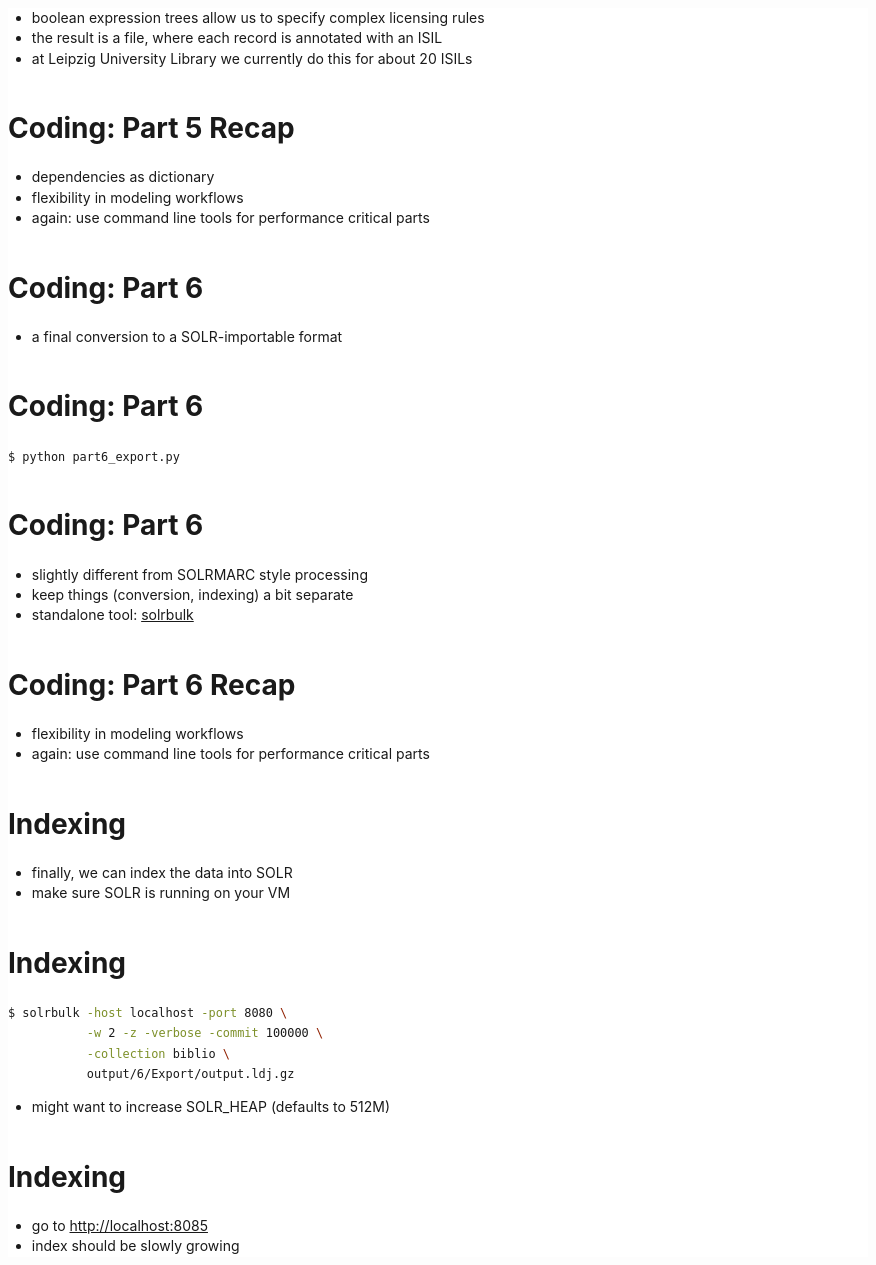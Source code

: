 * boolean expression trees allow us to specify complex licensing rules
* the result is a file, where each record is annotated with an ISIL
* at Leipzig University Library we currently do this for about 20 ISILs

Coding: Part 5 Recap
====================

* dependencies as dictionary
* flexibility in modeling workflows
* again: use command line tools for performance critical parts

Coding: Part 6
==============

* a final conversion to a SOLR-importable format

Coding: Part 6
==============

```
$ python part6_export.py
```

Coding: Part 6
==============

* slightly different from SOLRMARC style processing
* keep things (conversion, indexing) a bit separate
* standalone tool: [solrbulk](https://github.com/ubleipzig/solrbulk)

Coding: Part 6 Recap
====================

* flexibility in modeling workflows
* again: use command line tools for performance critical parts

Indexing
========

* finally, we can index the data into SOLR
* make sure SOLR is running on your VM

Indexing
========

```sh
$ solrbulk -host localhost -port 8080 \
           -w 2 -z -verbose -commit 100000 \
           -collection biblio \
           output/6/Export/output.ldj.gz
```

* might want to increase SOLR_HEAP (defaults to 512M)

Indexing
========

* go to [http://localhost:8085](http://localhost:8085)
* index should be slowly growing
